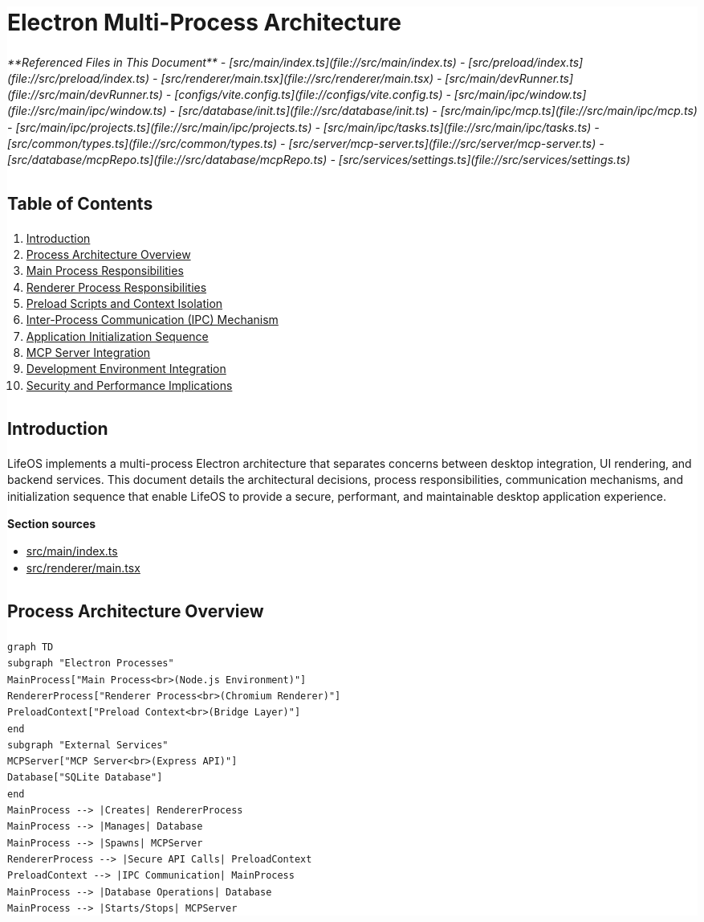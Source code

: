 # Electron Multi-Process Architecture

<cite>
**Referenced Files in This Document**   
- [src/main/index.ts](file://src/main/index.ts)
- [src/preload/index.ts](file://src/preload/index.ts)
- [src/renderer/main.tsx](file://src/renderer/main.tsx)
- [src/main/devRunner.ts](file://src/main/devRunner.ts)
- [configs/vite.config.ts](file://configs/vite.config.ts)
- [src/main/ipc/window.ts](file://src/main/ipc/window.ts)
- [src/database/init.ts](file://src/database/init.ts)
- [src/main/ipc/mcp.ts](file://src/main/ipc/mcp.ts)
- [src/main/ipc/projects.ts](file://src/main/ipc/projects.ts)
- [src/main/ipc/tasks.ts](file://src/main/ipc/tasks.ts)
- [src/common/types.ts](file://src/common/types.ts)
- [src/server/mcp-server.ts](file://src/server/mcp-server.ts)
- [src/database/mcpRepo.ts](file://src/database/mcpRepo.ts)
- [src/services/settings.ts](file://src/services/settings.ts)
</cite>

## Table of Contents
1. [Introduction](#introduction)
2. [Process Architecture Overview](#process-architecture-overview)
3. [Main Process Responsibilities](#main-process-responsibilities)
4. [Renderer Process Responsibilities](#renderer-process-responsibilities)
5. [Preload Scripts and Context Isolation](#preload-scripts-and-context-isolation)
6. [Inter-Process Communication (IPC) Mechanism](#inter-process-communication-ipc-mechanism)
7. [Application Initialization Sequence](#application-initialization-sequence)
8. [MCP Server Integration](#mcp-server-integration)
9. [Development Environment Integration](#development-environment-integration)
10. [Security and Performance Implications](#security-and-performance-implications)

## Introduction
LifeOS implements a multi-process Electron architecture that separates concerns between desktop integration, UI rendering, and backend services. This document details the architectural decisions, process responsibilities, communication mechanisms, and initialization sequence that enable LifeOS to provide a secure, performant, and maintainable desktop application experience.

**Section sources**
- [src/main/index.ts](file://src/main/index.ts#L1-L110)
- [src/renderer/main.tsx](file://src/renderer/main.tsx#L1-L18)

## Process Architecture Overview

```mermaid
graph TD
subgraph "Electron Processes"
MainProcess["Main Process<br>(Node.js Environment)"]
RendererProcess["Renderer Process<br>(Chromium Renderer)"]
PreloadContext["Preload Context<br>(Bridge Layer)"]
end
subgraph "External Services"
MCPServer["MCP Server<br>(Express API)"]
Database["SQLite Database"]
end
MainProcess --> |Creates| RendererProcess
MainProcess --> |Manages| Database
MainProcess --> |Spawns| MCPServer
RendererProcess --> |Secure API Calls| PreloadContext
PreloadContext --> |IPC Communication| MainProcess
MainProcess --> |Database Operations| Database
MainProcess --> |Starts/Stops| MCPServer
```
